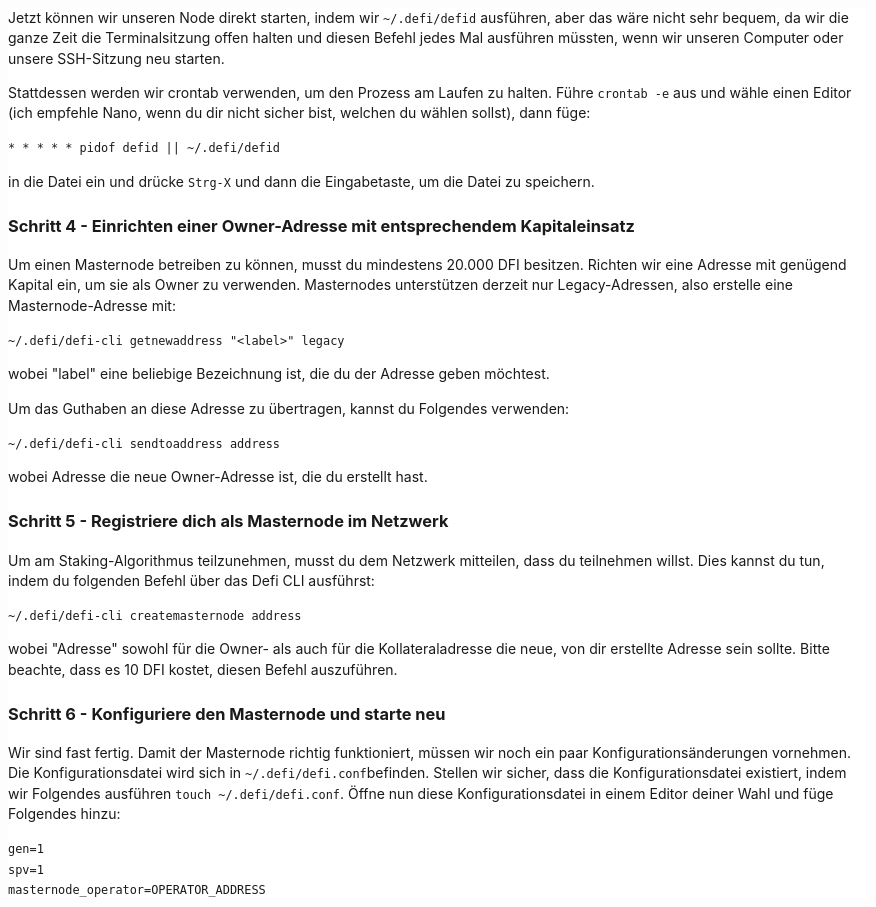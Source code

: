 Jetzt können wir unseren Node direkt starten, indem wir `~/.defi/defid` ausführen, aber das wäre nicht sehr bequem, da wir die ganze Zeit die Terminalsitzung offen halten und diesen Befehl jedes Mal ausführen müssten, wenn wir unseren Computer oder unsere SSH-Sitzung neu starten. 

Stattdessen werden wir crontab verwenden, um den Prozess am Laufen zu halten. Führe `crontab -e` aus und wähle einen Editor (ich empfehle Nano, wenn du dir nicht sicher bist, welchen du wählen sollst), dann füge:

```
* * * * * pidof defid || ~/.defi/defid
```

in die Datei ein und drücke `Strg-X` und dann die Eingabetaste, um die Datei zu speichern.

### Schritt 4 - Einrichten einer Owner-Adresse mit entsprechendem Kapitaleinsatz

Um einen Masternode betreiben zu können, musst du mindestens 20.000 DFI besitzen. Richten wir eine Adresse mit genügend Kapital ein, um sie als Owner zu verwenden. Masternodes unterstützen derzeit nur Legacy-Adressen, also erstelle eine Masternode-Adresse mit:

```
~/.defi/defi-cli getnewaddress "<label>" legacy
```

wobei "label" eine beliebige Bezeichnung ist, die du der Adresse geben möchtest.

Um das Guthaben an diese Adresse zu übertragen, kannst du Folgendes verwenden:

```
~/.defi/defi-cli sendtoaddress address
```

wobei Adresse die neue Owner-Adresse ist, die du erstellt hast.

### Schritt 5 - Registriere dich als Masternode im Netzwerk

Um am Staking-Algorithmus teilzunehmen, musst du dem Netzwerk mitteilen, dass du teilnehmen willst. Dies kannst du tun, indem du folgenden Befehl über das Defi CLI ausführst:

```
~/.defi/defi-cli createmasternode address
```

wobei "Adresse" sowohl für die Owner- als auch für die Kollateraladresse die neue, von dir erstellte Adresse sein sollte. Bitte beachte, dass es 10 DFI kostet, diesen Befehl auszuführen.

### Schritt 6 - Konfiguriere den Masternode und starte neu

Wir sind fast fertig. Damit der Masternode richtig funktioniert, müssen wir noch ein paar Konfigurationsänderungen vornehmen. Die Konfigurationsdatei wird sich in `~/.defi/defi.conf`befinden. Stellen wir sicher, dass die Konfigurationsdatei existiert, indem wir Folgendes ausführen `touch ~/.defi/defi.conf`. Öffne nun diese Konfigurationsdatei in einem Editor deiner Wahl und füge Folgendes hinzu:

```
gen=1
spv=1
masternode_operator=OPERATOR_ADDRESS
```
